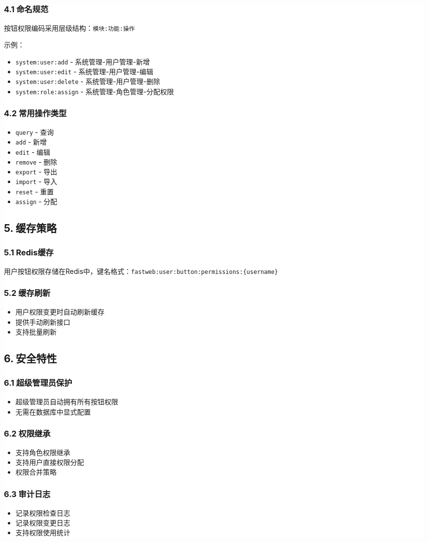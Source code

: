 ### 4.1 命名规范

按钮权限编码采用层级结构：`模块:功能:操作`

示例：
- `system:user:add` - 系统管理-用户管理-新增
- `system:user:edit` - 系统管理-用户管理-编辑
- `system:user:delete` - 系统管理-用户管理-删除
- `system:role:assign` - 系统管理-角色管理-分配权限

### 4.2 常用操作类型

- `query` - 查询
- `add` - 新增
- `edit` - 编辑
- `remove` - 删除
- `export` - 导出
- `import` - 导入
- `reset` - 重置
- `assign` - 分配

## 5. 缓存策略

### 5.1 Redis缓存

用户按钮权限存储在Redis中，键名格式：`fastweb:user:button:permissions:{username}`

### 5.2 缓存刷新

- 用户权限变更时自动刷新缓存
- 提供手动刷新接口
- 支持批量刷新

## 6. 安全特性

### 6.1 超级管理员保护

- 超级管理员自动拥有所有按钮权限
- 无需在数据库中显式配置

### 6.2 权限继承

- 支持角色权限继承
- 支持用户直接权限分配
- 权限合并策略

### 6.3 审计日志

- 记录权限检查日志
- 记录权限变更日志
- 支持权限使用统计
